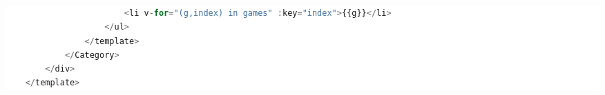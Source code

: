 ```js
                        <li v-for="(g,index) in games" :key="index">{{g}}</li>   
                    </ul>
                </template>
            </Category>
        </div>
    </template>
```

